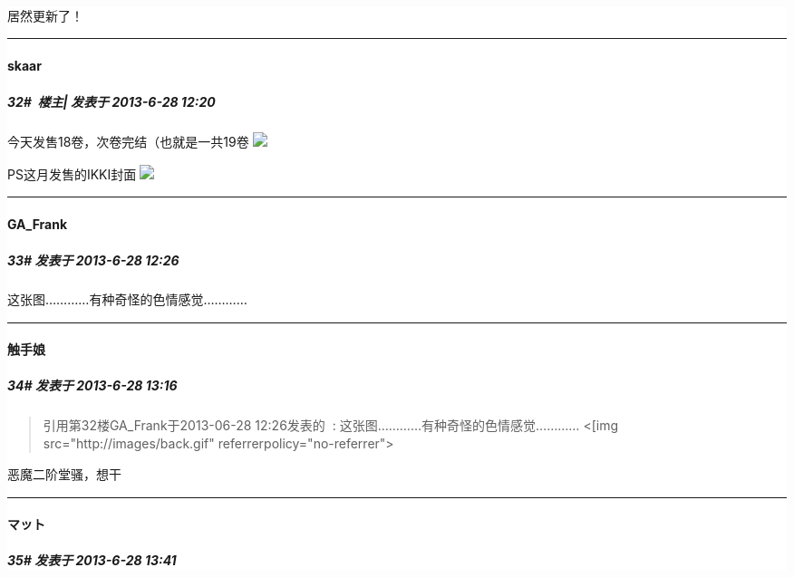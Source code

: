 


居然更新了！







*****

####  skaar  
##### 32#         楼主| 发表于 2013-6-28 12:20




今天发售18卷，次卷完结（也就是一共19卷
<img src="http://z-ecx.images-amazon.com/images/P/4091886256.09.MAIN._VXXXXXXXX-20130628121712-PE2HO-bit-ly-9rO4dw_SY500_SCLZZZZZZZ_.jpg" referrerpolicy="no-referrer">

PS这月发售的IKKI封面
<img src="http://z-ecx.images-amazon.com/images/P/B00DC69P9Q.09.MAIN._VXXXXXXXX-20130628121646-PE2HO-bit-ly-9rO4dw_SY500_SCLZZZZZZZ_.jpg" referrerpolicy="no-referrer">







*****

####  GA_Frank  
##### 33#       发表于 2013-6-28 12:26




这张图…………有种奇怪的色情感觉…………







*****

####  触手娘  
##### 34#       发表于 2013-6-28 13:16



<blockquote>引用第32楼GA_Frank于2013-06-28 12:26发表的  :
这张图…………有种奇怪的色情感觉………… <[img src="http://images/back.gif" referrerpolicy="no-referrer"></blockquote>


恶魔二阶堂骚，想干







*****

####  マット  
##### 35#       发表于 2013-6-28 13:41
